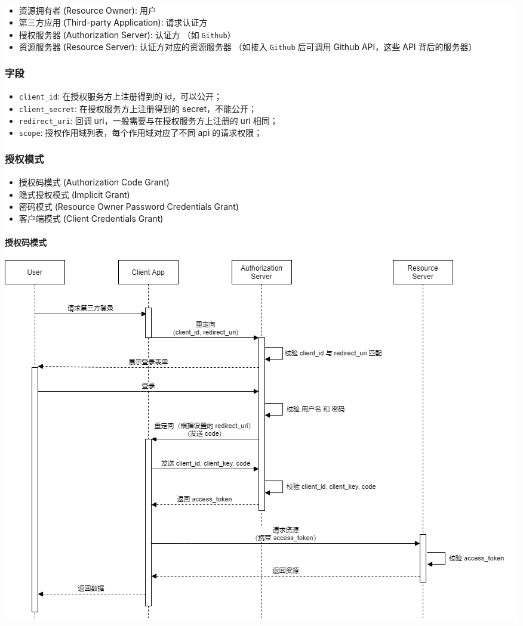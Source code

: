- 资源拥有者 (Resource Owner): 用户  
- 第三方应用 (Third-party Application): 请求认证方  
- 授权服务器 (Authorization Server): 认证方 （如 `Github`）  
- 资源服务器 (Resource Server): 认证方对应的资源服务器 （如接入 `Github` 后可调用 Github API，这些 API 背后的服务器）  

### 字段

- `client_id`: 在授权服务方上注册得到的 id，可以公开；  
- `client_secret`: 在授权服务方上注册得到的 secret，不能公开；  
- `redirect_uri`: 回调 uri，一般需要与在授权服务方上注册的 uri 相同；  
- `scope`: 授权作用域列表，每个作用域对应了不同 api 的请求权限；  

### 授权模式

- 授权码模式 (Authorization Code Grant)  
- 隐式授权模式 (Implicit Grant)  
- 密码模式 (Resource Owner Password Credentials Grant)  
- 客户端模式 (Client Credentials Grant)  

#### 授权码模式

![Authorization Code Grant Diagram](./oauth-auth-code-grant.png)  
